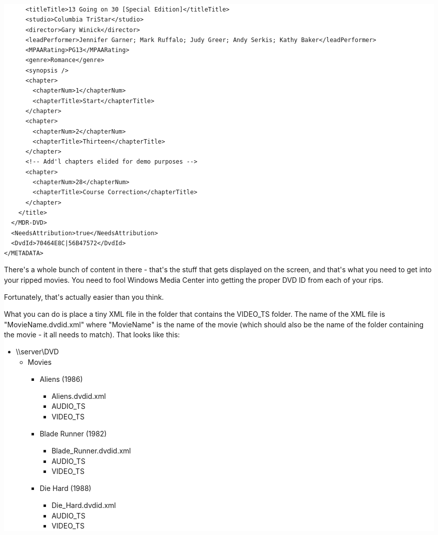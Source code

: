           <titleTitle>13 Going on 30 [Special Edition]</titleTitle>
          <studio>Columbia TriStar</studio>
          <director>Gary Winick</director>
          <leadPerformer>Jennifer Garner; Mark Ruffalo; Judy Greer; Andy Serkis; Kathy Baker</leadPerformer>
          <MPAARating>PG13</MPAARating>
          <genre>Romance</genre>
          <synopsis />
          <chapter>
            <chapterNum>1</chapterNum>
            <chapterTitle>Start</chapterTitle>
          </chapter>
          <chapter>
            <chapterNum>2</chapterNum>
            <chapterTitle>Thirteen</chapterTitle>
          </chapter>
          <!-- Add'l chapters elided for demo purposes -->
          <chapter>
            <chapterNum>28</chapterNum>
            <chapterTitle>Course Correction</chapterTitle>
          </chapter>
        </title>
      </MDR-DVD>
      <NeedsAttribution>true</NeedsAttribution>
      <DvdId>70464E8C|56B47572</DvdId>
    </METADATA>

There's a whole bunch of content in there - that's the stuff that gets
displayed on the screen, and that's what you need to get into your
ripped movies. You need to fool Windows Media Center into getting the
proper DVD ID from each of your rips.

Fortunately, that's actually easier than you think.

What you can do is place a tiny XML file in the folder that contains the
VIDEO\_TS folder. The name of the XML file is "MovieName.dvdid.xml"
where "MovieName" is the name of the movie (which should also be the
name of the folder containing the movie - it all needs to match). That
looks like this:

-   \\\\server\\DVD
    -   Movies
        -   Aliens (1986)
            -   Aliens.dvdid.xml
            -   AUDIO\_TS
            -   VIDEO\_TS

        -   Blade Runner (1982)
            -   Blade\_Runner.dvdid.xml
            -   AUDIO\_TS
            -   VIDEO\_TS

        -   Die Hard (1988)
            -   Die\_Hard.dvdid.xml
            -   AUDIO\_TS
            -   VIDEO\_TS
